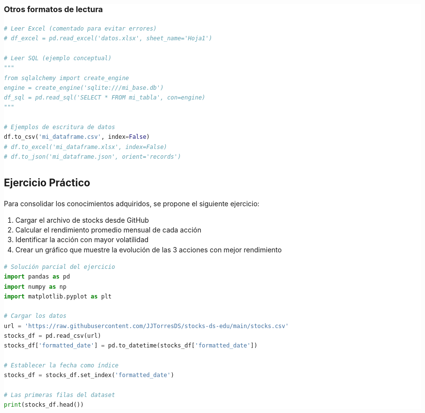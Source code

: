 ### Otros formatos de lectura

```python
# Leer Excel (comentado para evitar errores)
# df_excel = pd.read_excel('datos.xlsx', sheet_name='Hoja1')

# Leer SQL (ejemplo conceptual)
"""
from sqlalchemy import create_engine
engine = create_engine('sqlite:///mi_base.db')
df_sql = pd.read_sql('SELECT * FROM mi_tabla', con=engine)
"""

# Ejemplos de escritura de datos
df.to_csv('mi_dataframe.csv', index=False)
# df.to_excel('mi_dataframe.xlsx', index=False)
# df.to_json('mi_dataframe.json', orient='records')
```

## Ejercicio Práctico

Para consolidar los conocimientos adquiridos, se propone el siguiente ejercicio:

1. Cargar el archivo de stocks desde GitHub
2. Calcular el rendimiento promedio mensual de cada acción
3. Identificar la acción con mayor volatilidad
4. Crear un gráfico que muestre la evolución de las 3 acciones con mejor rendimiento

```python
# Solución parcial del ejercicio
import pandas as pd
import numpy as np
import matplotlib.pyplot as plt

# Cargar los datos
url = 'https://raw.githubusercontent.com/JJTorresDS/stocks-ds-edu/main/stocks.csv'
stocks_df = pd.read_csv(url)
stocks_df['formatted_date'] = pd.to_datetime(stocks_df['formatted_date'])

# Establecer la fecha como índice
stocks_df = stocks_df.set_index('formatted_date')

# Las primeras filas del dataset
print(stocks_df.head())
```